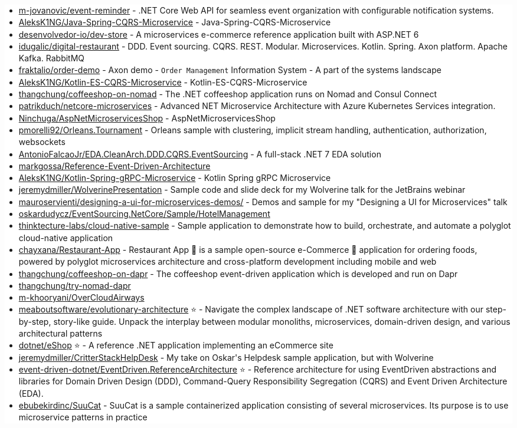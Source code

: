 - [m-jovanovic/event-reminder](https://github.com/m-jovanovic/event-reminder) - .NET Core Web API for seamless event organization with configurable notification systems.
- [AleksK1NG/Java-Spring-CQRS-Microservice](https://github.com/AleksK1NG/Java-Spring-CQRS-Microservice) - Java-Spring-CQRS-Microservice
- [desenvolvedor-io/dev-store](https://github.com/desenvolvedor-io/dev-store) - A microservices e-commerce reference application built with ASP.NET 6
- [idugalic/digital-restaurant](https://github.com/idugalic/digital-restaurant) - DDD. Event sourcing. CQRS. REST. Modular. Microservices. Kotlin. Spring. Axon platform. Apache Kafka. RabbitMQ
- [fraktalio/order-demo](https://github.com/fraktalio/order-demo) - Axon demo - `Order Management` Information System - A part of the systems landscape
- [AleksK1NG/Kotlin-ES-CQRS-Microservice](https://github.com/AleksK1NG/Kotlin-ES-CQRS-Microservice) - Kotlin-ES-CQRS-Microservice
- [thangchung/coffeeshop-on-nomad](https://github.com/thangchung/coffeeshop-on-nomad) - The .NET coffeeshop application runs on Nomad and Consul Connect
- [patrikduch/netcore-microservices](https://github.com/patrikduch/netcore-microservices) - Advanced NET Microservice Architecture with Azure Kubernetes Services integration.
- [Ninchuga/AspNetMicroservicesShop](https://github.com/Ninchuga/AspNetMicroservicesShop) - AspNetMicroservicesShop
- [pmorelli92/Orleans.Tournament](https://github.com/pmorelli92/Orleans.Tournament) - Orleans sample with clustering, implicit stream handling, authentication, authorization, websockets
- [AntonioFalcaoJr/EDA.CleanArch.DDD.CQRS.EventSourcing](https://github.com/AntonioFalcaoJr/EDA.CleanArch.DDD.CQRS.EventSourcing) - A full-stack .NET 7 EDA solution
- [markgossa/Reference-Event-Driven-Architecture](https://github.com/markgossa/Reference-Event-Driven-Architecture)
- [AleksK1NG/Kotlin-Spring-gRPC-Microservice](https://github.com/AleksK1NG/Kotlin-Spring-gRPC-Microservice) - Kotlin Spring gRPC Microservice
- [jeremydmiller/WolverinePresentation](https://github.com/jeremydmiller/WolverinePresentation) - Sample code and slide deck for my Wolverine talk for the JetBrains webinar
- [mauroservienti/designing-a-ui-for-microservices-demos/](https://github.com/mauroservienti/designing-a-ui-for-microservices-demos/) - Demos and sample for my "Designing a UI for Microservices" talk
- [oskardudycz/EventSourcing.NetCore/Sample/HotelManagement](https://github.com/oskardudycz/EventSourcing.NetCore/tree/main/Sample/HotelManagement)
- [thinktecture-labs/cloud-native-sample](https://github.com/thinktecture-labs/cloud-native-sample) - Sample application to demonstrate how to build, orchestrate, and automate a polyglot cloud-native application
- [chayxana/Restaurant-App](https://github.com/chayxana/Restaurant-App) - Restaurant App 🍔 is a sample open-source e-Commerce 🛒 application for ordering foods, powered by polyglot microservices architecture and cross-platform development including mobile and web
- [thangchung/coffeeshop-on-dapr](https://github.com/thangchung/coffeeshop-on-dapr) - The coffeeshop event-driven application which is developed and run on Dapr
- [thangchung/try-nomad-dapr](https://github.com/thangchung/try-nomad-dapr)
- [m-khooryani/OverCloudAirways](https://github.com/m-khooryani/OverCloudAirways)
- [meaboutsoftware/evolutionary-architecture](https://github.com/meaboutsoftware/evolutionary-architecture) ⭐ - Navigate the complex landscape of .NET software architecture with our step-by-step, story-like guide. Unpack the interplay between modular monoliths, microservices, domain-driven design, and various architectural patterns
- [dotnet/eShop](https://github.com/dotnet/eShop) ⭐ - A reference .NET application implementing an eCommerce site
- [jeremydmiller/CritterStackHelpDesk](https://github.com/jeremydmiller/CritterStackHelpDesk) - My take on Oskar's Helpdesk sample application, but with Wolverine
- [event-driven-dotnet/EventDriven.ReferenceArchitecture](https://github.com/event-driven-dotnet/EventDriven.ReferenceArchitecture) ⭐ - Reference architecture for using EventDriven abstractions and libraries for Domain Driven Design (DDD), Command-Query Responsibility Segregation (CQRS) and Event Driven Architecture (EDA).
- [ebubekirdinc/SuuCat](https://github.com/ebubekirdinc/SuuCat) - SuuCat is a sample containerized application consisting of several microservices. Its purpose is to use microservice patterns in practice
